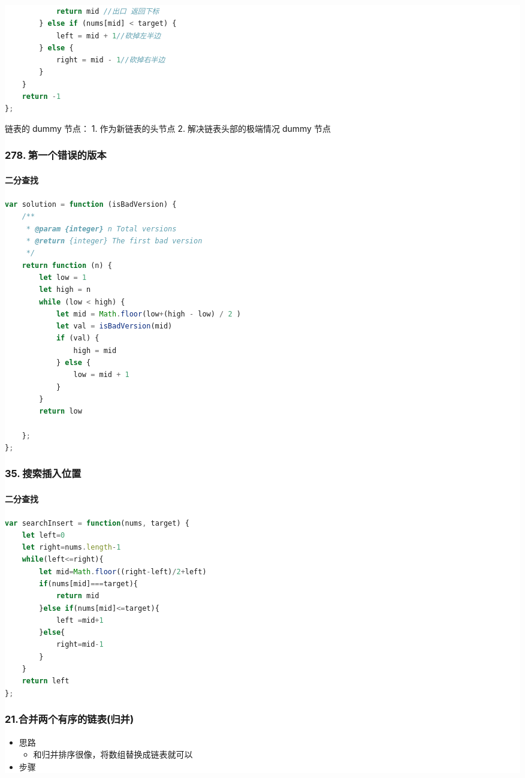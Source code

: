 ```js
            return mid //出口 返回下标
        } else if (nums[mid] < target) {
            left = mid + 1//砍掉左半边
        } else {
            right = mid - 1//砍掉右半边
        }
    }
    return -1
};
```

链表的 dummy 节点： 1. 作为新链表的头节点 2. 解决链表头部的极端情况
dummy 节点
### 278. 第一个错误的版本
#### 二分查找
```js
var solution = function (isBadVersion) {
    /**
     * @param {integer} n Total versions
     * @return {integer} The first bad version
     */
    return function (n) {
        let low = 1
        let high = n
        while (low < high) {
            let mid = Math.floor(low+(high - low) / 2 )
            let val = isBadVersion(mid)
            if (val) {
                high = mid
            } else {
                low = mid + 1
            }
        }
        return low

    };
};
```
### 35. 搜索插入位置

#### 二分查找
```js
var searchInsert = function(nums, target) {
    let left=0
    let right=nums.length-1
    while(left<=right){
        let mid=Math.floor((right-left)/2+left)
        if(nums[mid]===target){
            return mid
        }else if(nums[mid]<=target){
            left =mid+1
        }else{
            right=mid-1
        }
    }
    return left
};
```
### 21.合并两个有序的链表(归并)
- 思路
  - 和归并排序很像，将数组替换成链表就可以
- 步骤